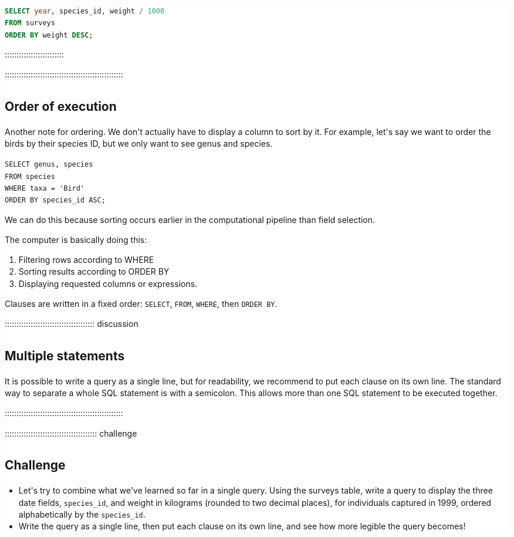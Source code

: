 ```sql
SELECT year, species_id, weight / 1000
FROM surveys
ORDER BY weight DESC;
```

:::::::::::::::::::::::::

::::::::::::::::::::::::::::::::::::::::::::::::::

## Order of execution

Another note for ordering. We don't actually have to display a column to sort by
it.  For example, let's say we want to order the birds by their species ID, but
we only want to see genus and species.

```
SELECT genus, species
FROM species
WHERE taxa = 'Bird'
ORDER BY species_id ASC;
```

We can do this because sorting occurs earlier in the computational pipeline than
field selection.

The computer is basically doing this:

1. Filtering rows according to WHERE
2. Sorting results according to ORDER BY
3. Displaying requested columns or expressions.

Clauses are written in a fixed order: `SELECT`, `FROM`, `WHERE`, then `ORDER BY`.

::::::::::::::::::::::::::::::::::::::  discussion

## Multiple statements

It is possible to write a query as a single line, but for readability, we recommend to put each clause on its own line.
The standard way to separate a whole SQL statement is with a semicolon. This allows more than one SQL statement to be executed together.


::::::::::::::::::::::::::::::::::::::::::::::::::

:::::::::::::::::::::::::::::::::::::::  challenge

## Challenge

- Let's try to combine what we've learned so far in a single
  query. Using the surveys table, write a query to display the three date fields,
  `species_id`, and weight in kilograms (rounded to two decimal places), for
  individuals captured in 1999, ordered alphabetically by the `species_id`.
- Write the query as a single line, then put each clause on its own line, and
  see how more legible the query becomes!
